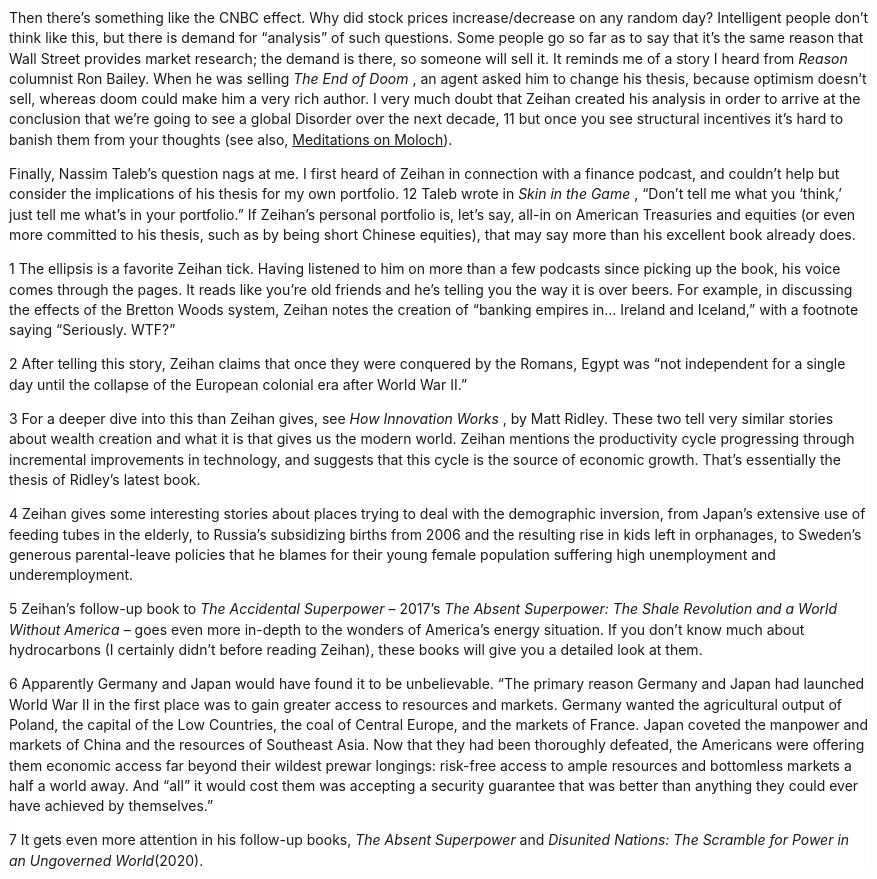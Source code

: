 Then there’s something like the CNBC effect. Why did stock prices increase/decrease on any random day? Intelligent people don’t think like this, but there is demand for “analysis” of such questions. Some people go so far as to say that it’s the same reason that Wall Street provides market research; the demand is there, so someone will sell it. It reminds me of a story I heard from _Reason_ columnist Ron Bailey. When he was selling _The End of Doom_ , an agent asked him to change his thesis, because optimism doesn’t sell, whereas doom could make him a very rich author. I very much doubt that Zeihan created his analysis in order to arrive at the conclusion that we’re going to see a global Disorder over the next decade, 11 but once you see structural incentives it’s hard to banish them from your thoughts (see also, [Meditations on Moloch](https://slatestarcodex.com/2014/07/30/meditations-on-moloch/)).

Finally, Nassim Taleb’s question nags at me. I first heard of Zeihan in connection with a finance podcast, and couldn’t help but consider the implications of his thesis for my own portfolio. 12 Taleb wrote in _Skin in the Game_ , “Don’t tell me what you ‘think,’ just tell me what’s in your portfolio.” If Zeihan’s personal portfolio is, let’s say, all-in on American Treasuries and equities (or even more committed to his thesis, such as by being short Chinese equities), that may say more than his excellent book already does.

1 The ellipsis is a favorite Zeihan tick. Having listened to him on more than a few podcasts since picking up the book, his voice comes through the pages. It reads like you’re old friends and he’s telling you the way it is over beers. For example, in discussing the effects of the Bretton Woods system, Zeihan notes the creation of “banking empires in… Ireland and Iceland,” with a footnote saying “Seriously. WTF?”

2 After telling this story, Zeihan claims that once they were conquered by the Romans, Egypt was “not independent for a single day until the collapse of the European colonial era after World War II.”

3 For a deeper dive into this than Zeihan gives, see _How Innovation Works_ , by Matt Ridley. These two tell very similar stories about wealth creation and what it is that gives us the modern world. Zeihan mentions the productivity cycle progressing through incremental improvements in technology, and suggests that this cycle is the source of economic growth. That’s essentially the thesis of Ridley’s latest book. 

4 Zeihan gives some interesting stories about places trying to deal with the demographic inversion, from Japan’s extensive use of feeding tubes in the elderly, to Russia’s subsidizing births from 2006 and the resulting rise in kids left in orphanages, to Sweden’s generous parental-leave policies that he blames for their young female population suffering high unemployment and underemployment.

5 Zeihan’s follow-up book to _The Accidental Superpower_ – 2017’s _The Absent Superpower: The Shale Revolution and a World Without America_ – goes even more in-depth to the wonders of America’s energy situation. If you don’t know much about hydrocarbons (I certainly didn’t before reading Zeihan), these books will give you a detailed look at them. 

6 Apparently Germany and Japan would have found it to be unbelievable. “The primary reason Germany and Japan had launched World War II in the first place was to gain greater access to resources and markets. Germany wanted the agricultural output of Poland, the capital of the Low Countries, the coal of Central Europe, and the markets of France. Japan coveted the manpower and markets of China and the resources of Southeast Asia. Now that they had been thoroughly defeated, the Americans were offering them economic access far beyond their wildest prewar longings: risk-free access to ample resources and bottomless markets a half a world away. And “all” it would cost them was accepting a security guarantee that was better than anything they could ever have achieved by themselves.”

7 It gets even more attention in his follow-up books, _The Absent Superpower_ and _Disunited Nations: The Scramble for Power in an Ungoverned World_(2020).
